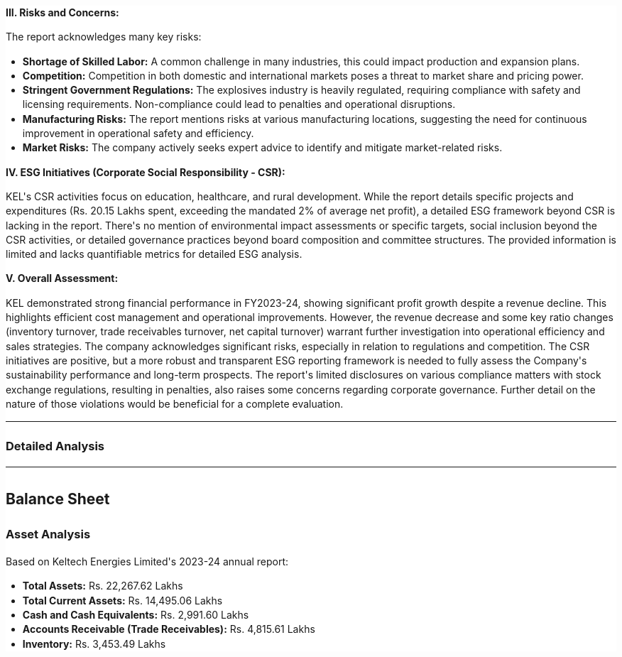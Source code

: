 **III. Risks and Concerns:**

The report acknowledges many key risks:

* **Shortage of Skilled Labor:** A common challenge in many industries, this could impact production and expansion plans.
* **Competition:**  Competition in both domestic and international markets poses a threat to market share and pricing power.
* **Stringent Government Regulations:**  The explosives industry is heavily regulated, requiring compliance with safety and licensing requirements.  Non-compliance could lead to penalties and operational disruptions.
* **Manufacturing Risks:**  The report mentions risks at various manufacturing locations, suggesting the need for continuous improvement in operational safety and efficiency.
* **Market Risks:**  The company actively seeks expert advice to identify and mitigate market-related risks.


**IV. ESG Initiatives (Corporate Social Responsibility - CSR):**

KEL's CSR activities focus on education, healthcare, and rural development.  While the report details specific projects and expenditures (Rs. 20.15 Lakhs spent, exceeding the mandated 2% of average net profit), a detailed ESG framework beyond CSR is lacking in the report.  There's no mention of environmental impact assessments or specific targets, social inclusion beyond the CSR activities, or detailed governance practices beyond board composition and committee structures.  The provided information is limited and lacks quantifiable metrics for detailed ESG analysis.


**V. Overall Assessment:**

KEL demonstrated strong financial performance in FY2023-24, showing significant profit growth despite a revenue decline.  This highlights efficient cost management and operational improvements. However, the revenue decrease and some key ratio changes (inventory turnover, trade receivables turnover, net capital turnover) warrant further investigation into operational efficiency and sales strategies.  The company acknowledges significant risks, especially in relation to regulations and competition.  The CSR initiatives are positive, but a more robust and transparent ESG reporting framework is needed to fully assess the Company's sustainability performance and long-term prospects.  The report's limited disclosures on various compliance matters with stock exchange regulations, resulting in penalties, also raises some concerns regarding corporate governance.  Further detail on the nature of those violations would be beneficial for a complete evaluation.

---
### Detailed Analysis
---


## Balance Sheet
### Asset Analysis
Based on Keltech Energies Limited's 2023-24 annual report:

* **Total Assets:** Rs. 22,267.62 Lakhs
* **Total Current Assets:** Rs. 14,495.06 Lakhs
* **Cash and Cash Equivalents:** Rs. 2,991.60 Lakhs
* **Accounts Receivable (Trade Receivables):** Rs. 4,815.61 Lakhs
* **Inventory:** Rs. 3,453.49 Lakhs
